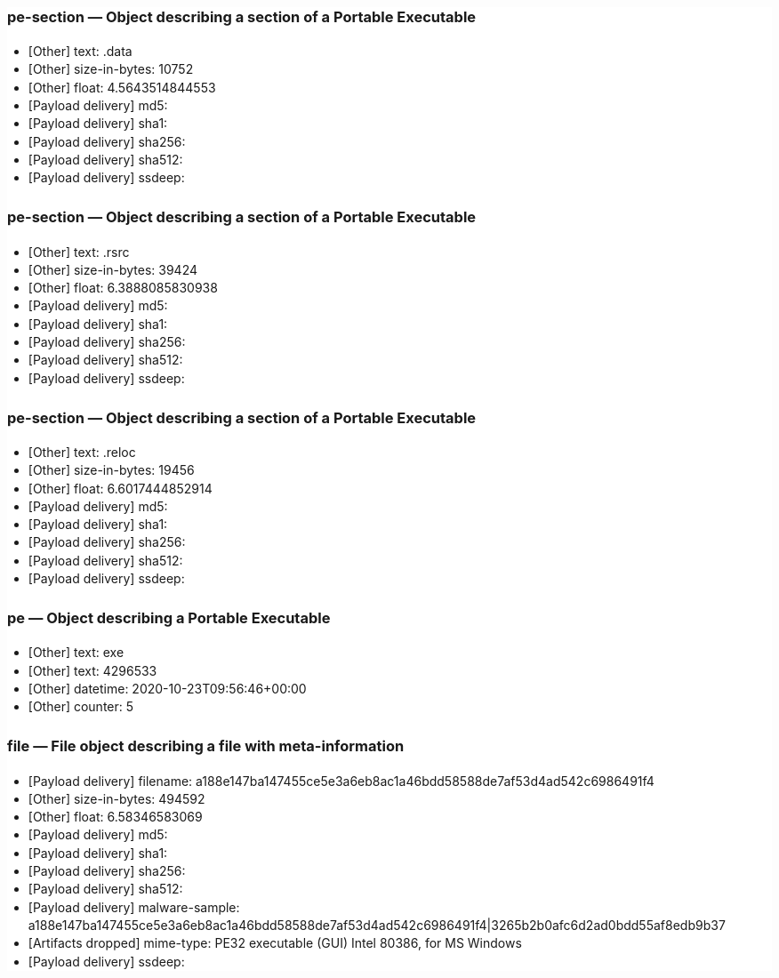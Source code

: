 ### pe-section — Object describing a section of a Portable Executable
* [Other] text: .data
* [Other] size-in-bytes: 10752
* [Other] float: 4.5643514844553
* [Payload delivery] md5: <md5>
* [Payload delivery] sha1: <sha1>
* [Payload delivery] sha256: <sha256>
* [Payload delivery] sha512: <sha512>
* [Payload delivery] ssdeep: <ssdeep>

### pe-section — Object describing a section of a Portable Executable
* [Other] text: .rsrc
* [Other] size-in-bytes: 39424
* [Other] float: 6.3888085830938
* [Payload delivery] md5: <md5>
* [Payload delivery] sha1: <sha1>
* [Payload delivery] sha256: <sha256>
* [Payload delivery] sha512: <sha512>
* [Payload delivery] ssdeep: <ssdeep>

### pe-section — Object describing a section of a Portable Executable
* [Other] text: .reloc
* [Other] size-in-bytes: 19456
* [Other] float: 6.6017444852914
* [Payload delivery] md5: <md5>
* [Payload delivery] sha1: <sha1>
* [Payload delivery] sha256: <sha256>
* [Payload delivery] sha512: <sha512>
* [Payload delivery] ssdeep: <ssdeep>

### pe — Object describing a Portable Executable
* [Other] text: exe
* [Other] text: 4296533
* [Other] datetime: 2020-10-23T09:56:46+00:00
* [Other] counter: 5

### file — File object describing a file with meta-information
* [Payload delivery] filename: a188e147ba147455ce5e3a6eb8ac1a46bdd58588de7af53d4ad542c6986491f4
* [Other] size-in-bytes: 494592
* [Other] float: 6.58346583069
* [Payload delivery] md5: <md5>
* [Payload delivery] sha1: <sha1>
* [Payload delivery] sha256: <sha256>
* [Payload delivery] sha512: <sha512>
* [Payload delivery] malware-sample: a188e147ba147455ce5e3a6eb8ac1a46bdd58588de7af53d4ad542c6986491f4|3265b2b0afc6d2ad0bdd55af8edb9b37
* [Artifacts dropped] mime-type: PE32 executable (GUI) Intel 80386, for MS Windows
* [Payload delivery] ssdeep: <ssdeep>
